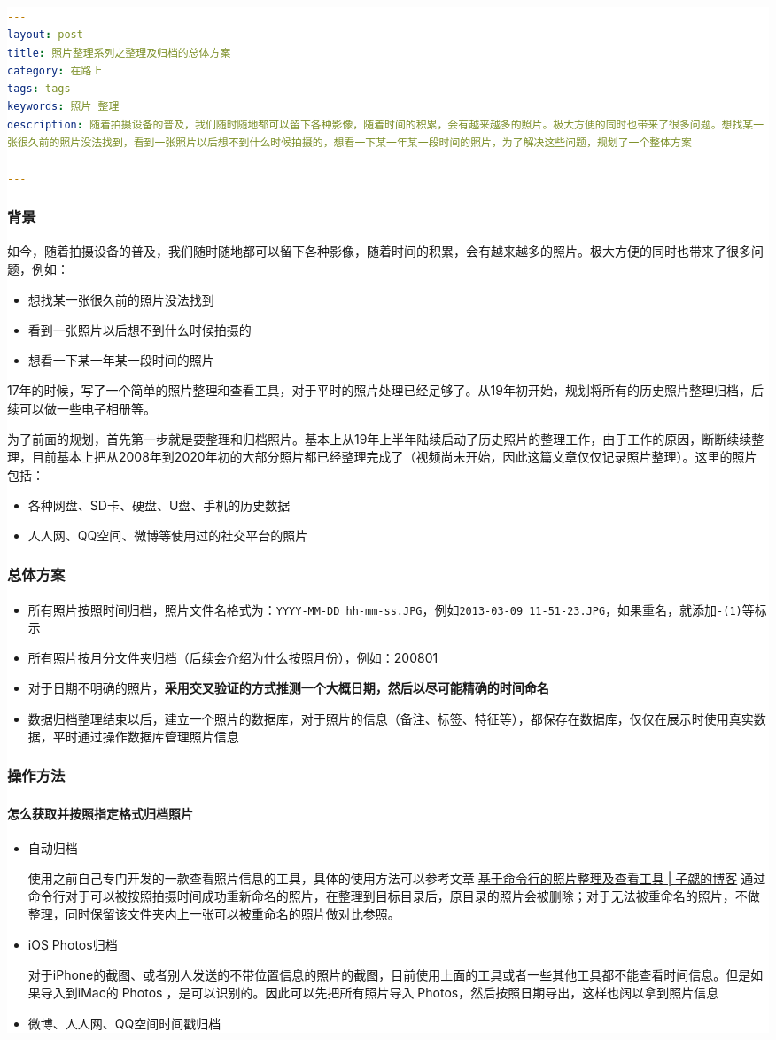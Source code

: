 ```yaml
---
layout: post
title: 照片整理系列之整理及归档的总体方案
category: 在路上
tags: tags
keywords: 照片 整理
description: 随着拍摄设备的普及，我们随时随地都可以留下各种影像，随着时间的积累，会有越来越多的照片。极大方便的同时也带来了很多问题。想找某一张很久前的照片没法找到，看到一张照片以后想不到什么时候拍摄的，想看一下某一年某一段时间的照片，为了解决这些问题，规划了一个整体方案

---
```


### 背景

如今，随着拍摄设备的普及，我们随时随地都可以留下各种影像，随着时间的积累，会有越来越多的照片。极大方便的同时也带来了很多问题，例如：

- 想找某一张很久前的照片没法找到

- 看到一张照片以后想不到什么时候拍摄的

- 想看一下某一年某一段时间的照片

17年的时候，写了一个简单的照片整理和查看工具，对于平时的照片处理已经足够了。从19年初开始，规划将所有的历史照片整理归档，后续可以做一些电子相册等。

为了前面的规划，首先第一步就是要整理和归档照片。基本上从19年上半年陆续启动了历史照片的整理工作，由于工作的原因，断断续续整理，目前基本上把从2008年到2020年初的大部分照片都已经整理完成了（视频尚未开始，因此这篇文章仅仅记录照片整理）。这里的照片包括：

- 各种网盘、SD卡、硬盘、U盘、手机的历史数据

- 人人网、QQ空间、微博等使用过的社交平台的照片

### 总体方案

- 所有照片按照时间归档，照片文件名格式为：`YYYY-MM-DD_hh-mm-ss.JPG`，例如`2013-03-09_11-51-23.JPG`，如果重名，就添加`-(1)`等标示

- 所有照片按月分文件夹归档（后续会介绍为什么按照月份），例如：200801

- 对于日期不明确的照片，**采用交叉验证的方式推测一个大概日期，然后以尽可能精确的时间命名**

- 数据归档整理结束以后，建立一个照片的数据库，对于照片的信息（备注、标签、特征等），都保存在数据库，仅仅在展示时使用真实数据，平时通过操作数据库管理照片信息

### 操作方法

#### 怎么获取并按照指定格式归档照片

- 自动归档

	使用之前自己专门开发的一款查看照片信息的工具，具体的使用方法可以参考文章 [基于命令行的照片整理及查看工具 \| 子勰的博客](https://blog.bihe0832.com/photomanage.html) 通过命令行对于可以被按照拍摄时间成功重新命名的照片，在整理到目标目录后，原目录的照片会被删除；对于无法被重命名的照片，不做整理，同时保留该文件夹内上一张可以被重命名的照片做对比参照。
	
- iOS Photos归档

	对于iPhone的截图、或者别人发送的不带位置信息的照片的截图，目前使用上面的工具或者一些其他工具都不能查看时间信息。但是如果导入到iMac的 Photos ，是可以识别的。因此可以先把所有照片导入 Photos，然后按照日期导出，这样也阔以拿到照片信息
	
- 微博、人人网、QQ空间时间戳归档
